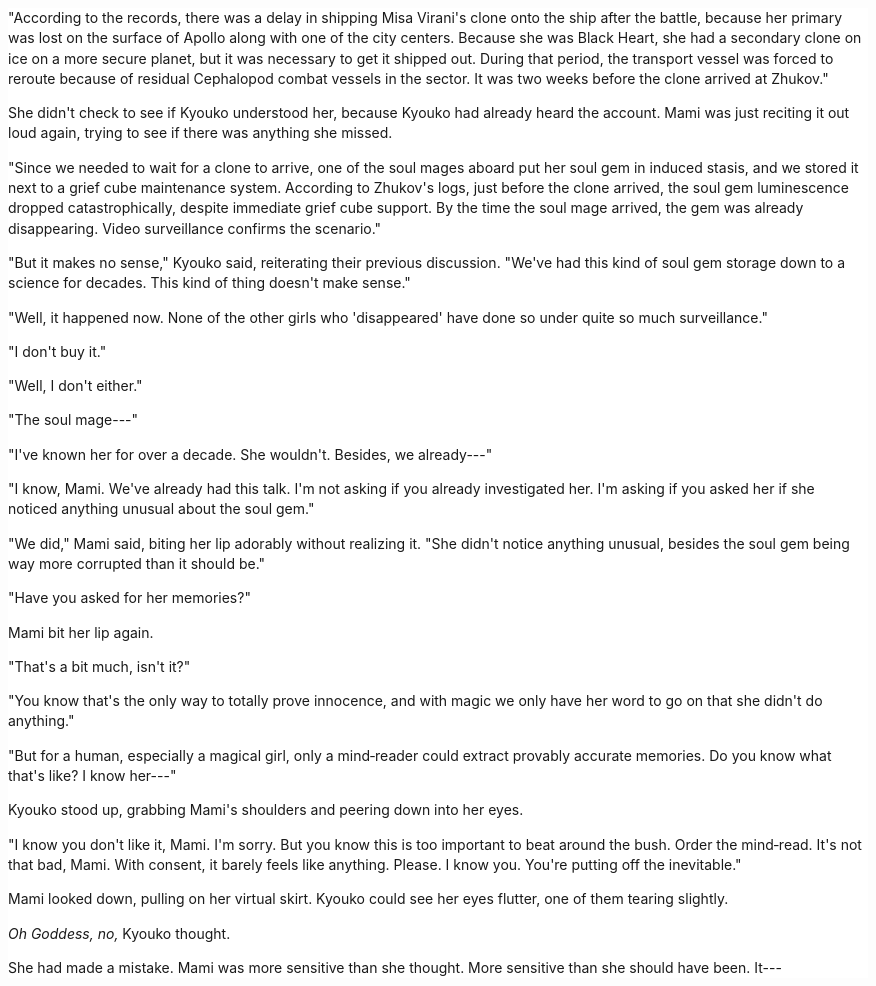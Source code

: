 \"According to the records, there was a delay in shipping Misa Virani\'s clone onto the ship after the battle, because her primary was lost on the surface of Apollo along with one of the city centers. Because she was Black Heart, she had a secondary clone on ice on a more secure planet, but it was necessary to get it shipped out. During that period, the transport vessel was forced to reroute because of residual Cephalopod combat vessels in the sector. It was two weeks before the clone arrived at Zhukov.\"

She didn\'t check to see if Kyouko understood her, because Kyouko had already heard the account. Mami was just reciting it out loud again, trying to see if there was anything she missed.

\"Since we needed to wait for a clone to arrive, one of the soul mages aboard put her soul gem in induced stasis, and we stored it next to a grief cube maintenance system. According to Zhukov\'s logs, just before the clone arrived, the soul gem luminescence dropped catastrophically, despite immediate grief cube support. By the time the soul mage arrived, the gem was already disappearing. Video surveillance confirms the scenario.\"

\"But it makes no sense,\" Kyouko said, reiterating their previous discussion. \"We\'ve had this kind of soul gem storage down to a science for decades. This kind of thing doesn\'t make sense.\"

\"Well, it happened now. None of the other girls who \'disappeared\' have done so under quite so much surveillance.\"

\"I don\'t buy it.\"

\"Well, I don\'t either.\"

\"The soul mage---\"

\"I\'ve known her for over a decade. She wouldn\'t. Besides, we already---\"

\"I know, Mami. We\'ve already had this talk. I\'m not asking if you already investigated her. I\'m asking if you asked her if she noticed anything unusual about the soul gem.\"

\"We did,\" Mami said, biting her lip adorably without realizing it. "She didn\'t notice anything unusual, besides the soul gem being way more corrupted than it should be.\"

\"Have you asked for her memories?\"

Mami bit her lip again.

\"That\'s a bit much, isn\'t it?\"

\"You know that\'s the only way to totally prove innocence, and with magic we only have her word to go on that she didn\'t do anything.\"

\"But for a human, especially a magical girl, only a mind‐reader could extract provably accurate memories. Do you know what that\'s like? I know her---\"

Kyouko stood up, grabbing Mami\'s shoulders and peering down into her eyes.

\"I know you don\'t like it, Mami. I\'m sorry. But you know this is too important to beat around the bush. Order the mind‐read. It\'s not that bad, Mami. With consent, it barely feels like anything. Please. I know you. You\'re putting off the inevitable.\"

Mami looked down, pulling on her virtual skirt. Kyouko could see her eyes flutter, one of them tearing slightly.

*Oh Goddess, no,* Kyouko thought.

She had made a mistake. Mami was more sensitive than she thought. More sensitive than she should have been. It---
